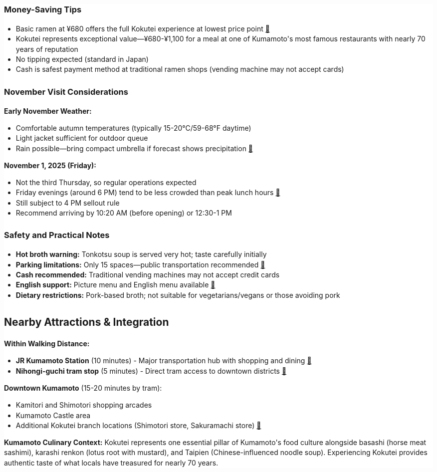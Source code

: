 ### Money-Saving Tips

- Basic ramen at ¥680 offers the full Kokutei experience at lowest price point [🔗](https://www.namajapan.tv/ramenblog/kokutei-kumamoto-tonkotsu)
- Kokutei represents exceptional value—¥680-¥1,100 for a meal at one of Kumamoto's most famous restaurants with nearly 70 years of reputation
- No tipping expected (standard in Japan)
- Cash is safest payment method at traditional ramen shops (vending machine may not accept cards)

### November Visit Considerations

**Early November Weather:**
- Comfortable autumn temperatures (typically 15-20°C/59-68°F daytime)
- Light jacket sufficient for outdoor queue
- Rain possible—bring compact umbrella if forecast shows precipitation [🔗](https://www.tripadvisor.com/Restaurant_Review-g298213-d7388696-Reviews-Kokutei-Kumamoto_Kumamoto_Prefecture_Kyushu.html)

**November 1, 2025 (Friday):**
- Not the third Thursday, so regular operations expected
- Friday evenings (around 6 PM) tend to be less crowded than peak lunch hours [🔗](https://www.tripadvisor.com/Restaurant_Review-g298213-d7388696-Reviews-Kokutei-Kumamoto_Kumamoto_Prefecture_Kyushu.html)
- Still subject to 4 PM sellout rule
- Recommend arriving by 10:20 AM (before opening) or 12:30-1 PM

### Safety and Practical Notes

- **Hot broth warning:** Tonkotsu soup is served very hot; taste carefully initially
- **Parking limitations:** Only 15 spaces—public transportation recommended [🔗](https://kumamoto-guide.jp/ramen_navi/detail/50)
- **Cash recommended:** Traditional vending machines may not accept credit cards
- **English support:** Picture menu and English menu available [🔗](https://www.gltjp.com/en/directory/item/14168/)
- **Dietary restrictions:** Pork-based broth; not suitable for vegetarians/vegans or those avoiding pork

## Nearby Attractions & Integration

**Within Walking Distance:**
- **JR Kumamoto Station** (10 minutes) - Major transportation hub with shopping and dining [🔗](https://en.japantravel.com/kumamoto/kokutei-ramen/35884)
- **Nihongi-guchi tram stop** (5 minutes) - Direct tram access to downtown districts [🔗](https://kumamoto-guide.jp/ramen_navi/detail/50)

**Downtown Kumamoto** (15-20 minutes by tram):
- Kamitori and Shimotori shopping arcades
- Kumamoto Castle area
- Additional Kokutei branch locations (Shimotori store, Sakuramachi store) [🔗](https://kokutei.co.jp/access/)

**Kumamoto Culinary Context:**
Kokutei represents one essential pillar of Kumamoto's food culture alongside basashi (horse meat sashimi), karashi renkon (lotus root with mustard), and Taipien (Chinese-influenced noodle soup). Experiencing Kokutei provides authentic taste of what locals have treasured for nearly 70 years.
